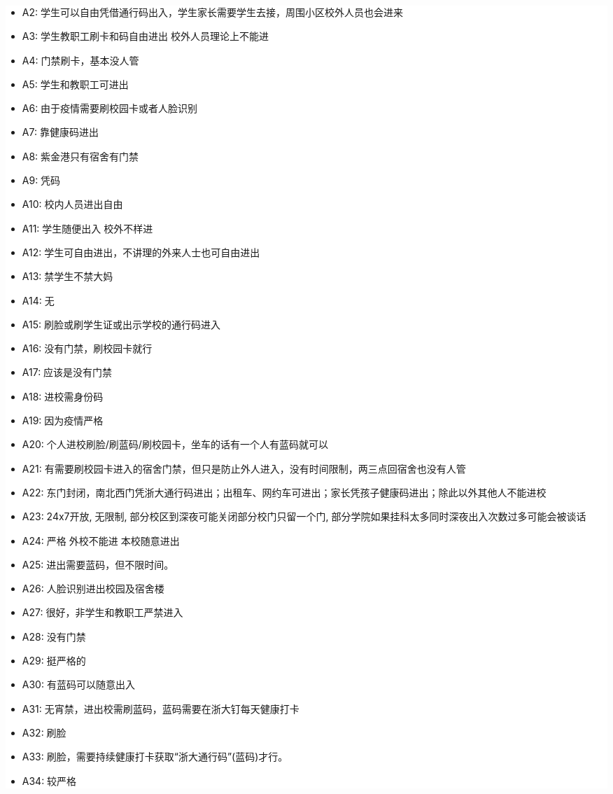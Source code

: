- A2: 学生可以自由凭借通行码出入，学生家长需要学生去接，周围小区校外人员也会进来

- A3: 学生教职工刷卡和码自由进出 校外人员理论上不能进

- A4: 门禁刷卡，基本没人管

- A5: 学生和教职工可进出

- A6: 由于疫情需要刷校园卡或者人脸识别

- A7: 靠健康码进出

- A8: 紫金港只有宿舍有门禁

- A9: 凭码

- A10: 校内人员进出自由

- A11: 学生随便出入 校外不样进

- A12: 学生可自由进出，不讲理的外来人士也可自由进出

- A13: 禁学生不禁大妈

- A14: 无

- A15: 刷脸或刷学生证或出示学校的通行码进入

- A16: 没有门禁，刷校园卡就行

- A17: 应该是没有门禁

- A18: 进校需身份码

- A19: 因为疫情严格

- A20: 个人进校刷脸/刷蓝码/刷校园卡，坐车的话有一个人有蓝码就可以

- A21: 有需要刷校园卡进入的宿舍门禁，但只是防止外人进入，没有时间限制，两三点回宿舍也没有人管

- A22: 东门封闭，南北西门凭浙大通行码进出；出租车、网约车可进出；家长凭孩子健康码进出；除此以外其他人不能进校

- A23: 24x7开放, 无限制, 部分校区到深夜可能关闭部分校门只留一个门, 部分学院如果挂科太多同时深夜出入次数过多可能会被谈话

- A24: 严格 外校不能进 本校随意进出

- A25: 进出需要蓝码，但不限时间。

- A26: 人脸识别进出校园及宿舍楼

- A27: 很好，非学生和教职工严禁进入

- A28: 没有门禁

- A29: 挺严格的

- A30: 有蓝码可以随意出入

- A31: 无宵禁，进出校需刷蓝码，蓝码需要在浙大钉每天健康打卡

- A32: 刷脸

- A33: 刷脸，需要持续健康打卡获取“浙大通行码”(蓝码)才行。

- A34: 较严格
